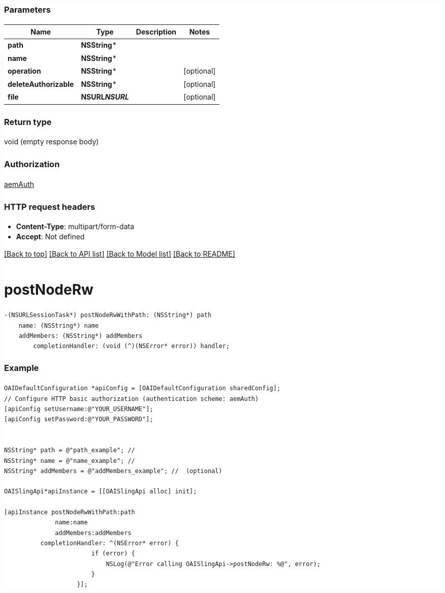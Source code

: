 ### Parameters

Name | Type | Description  | Notes
------------- | ------------- | ------------- | -------------
 **path** | **NSString***|  | 
 **name** | **NSString***|  | 
 **operation** | **NSString***|  | [optional] 
 **deleteAuthorizable** | **NSString***|  | [optional] 
 **file** | **NSURL*****NSURL***|  | [optional] 

### Return type

void (empty response body)

### Authorization

[aemAuth](../README.md#aemAuth)

### HTTP request headers

 - **Content-Type**: multipart/form-data
 - **Accept**: Not defined

[[Back to top]](#) [[Back to API list]](../README.md#documentation-for-api-endpoints) [[Back to Model list]](../README.md#documentation-for-models) [[Back to README]](../README.md)

# **postNodeRw**
```objc
-(NSURLSessionTask*) postNodeRwWithPath: (NSString*) path
    name: (NSString*) name
    addMembers: (NSString*) addMembers
        completionHandler: (void (^)(NSError* error)) handler;
```



### Example 
```objc
OAIDefaultConfiguration *apiConfig = [OAIDefaultConfiguration sharedConfig];
// Configure HTTP basic authorization (authentication scheme: aemAuth)
[apiConfig setUsername:@"YOUR_USERNAME"];
[apiConfig setPassword:@"YOUR_PASSWORD"];


NSString* path = @"path_example"; // 
NSString* name = @"name_example"; // 
NSString* addMembers = @"addMembers_example"; //  (optional)

OAISlingApi*apiInstance = [[OAISlingApi alloc] init];

[apiInstance postNodeRwWithPath:path
              name:name
              addMembers:addMembers
          completionHandler: ^(NSError* error) {
                        if (error) {
                            NSLog(@"Error calling OAISlingApi->postNodeRw: %@", error);
                        }
                    }];
```
